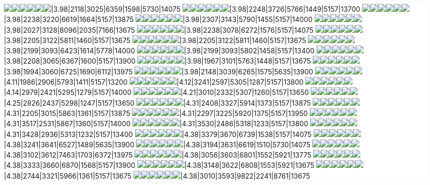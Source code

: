 ![](/item/3153.png)![](/item/3124.png)![](/item/6672.png)![](/item/3161.png)![](/item/1001.png)![](/item/1037.png)|3.98|2118|3025|6359|1598|5730|14075
![](/item/3153.png)![](/item/3124.png)![](/item/6672.png)![](/item/6695.png)![](/item/1001.png)![](/item/1038.png)|3.98|2248|3726|5766|1449|5157|13700
![](/item/3153.png)![](/item/3124.png)![](/item/6672.png)![](/item/3072.png)![](/item/1001.png)![](/item/1037.png)|3.98|2238|3220|6619|1664|5157|13875
![](/item/3153.png)![](/item/3124.png)![](/item/6672.png)![](/item/3004.png)![](/item/1001.png)![](/item/1038.png)|3.98|2307|3143|5790|1455|5157|14000
![](/item/3153.png)![](/item/3124.png)![](/item/6672.png)![](/item/6673.png)![](/item/1001.png)![](/item/1037.png)|3.98|2027|3128|8096|2035|7166|13675
![](/item/3153.png)![](/item/3124.png)![](/item/6672.png)![](/item/3074.png)![](/item/1001.png)![](/item/1037.png)|3.98|2238|3078|6272|1576|5157|14075
![](/item/3153.png)![](/item/3124.png)![](/item/6672.png)![](/item/6693.png)![](/item/1001.png)![](/item/1037.png)|3.98|2205|3122|5811|1460|5157|13675
![](/item/3153.png)![](/item/3124.png)![](/item/6672.png)![](/item/6696.png)![](/item/1001.png)![](/item/1037.png)|3.98|2205|3122|5811|1460|5157|13675
![](/item/3153.png)![](/item/3124.png)![](/item/6672.png)![](/item/3814.png)![](/item/1001.png)![](/item/1038.png)|3.98|2199|3093|6423|1614|5778|14000
![](/item/3153.png)![](/item/3124.png)![](/item/6672.png)![](/item/3179.png)![](/item/1001.png)![](/item/1038.png)|3.98|2199|3093|5802|1458|5157|13400
![](/item/3153.png)![](/item/3124.png)![](/item/6672.png)![](/item/3156.png)![](/item/1001.png)![](/item/1038.png)|3.98|2208|3065|6367|1600|5157|13900
![](/item/3153.png)![](/item/3124.png)![](/item/6672.png)![](/item/3139.png)![](/item/1001.png)![](/item/1037.png)|3.98|1967|3101|5763|1448|5157|13675
![](/item/3153.png)![](/item/3124.png)![](/item/6672.png)![](/item/3748.png)![](/item/1001.png)![](/item/1037.png)|3.98|1994|3060|6725|1690|6112|13975
![](/item/3153.png)![](/item/3124.png)![](/item/6672.png)![](/item/6609.png)![](/item/1001.png)![](/item/1038.png)|3.98|2148|3039|6265|1575|5635|13900
![](/item/3153.png)![](/item/3124.png)![](/item/6672.png)![](/item/3006.png)![](/item/1038.png)![](/item/1038.png)|4.11|1986|2906|5793|1411|5157|13200
![](/item/6672.png)![](/item/3124.png)![](/item/3036.png)![](/item/3095.png)![](/item/1001.png)![](/item/1038.png)|4.12|3241|2597|5305|1287|5157|13800
![](/item/6672.png)![](/item/3124.png)![](/item/3036.png)![](/item/3115.png)![](/item/1001.png)![](/item/1038.png)|4.14|2979|2421|5295|1279|5157|14000
![](/item/6672.png)![](/item/3124.png)![](/item/3036.png)![](/item/3046.png)![](/item/1038.png)![](/item/1036.png)|4.21|3010|2332|5307|1260|5157|13650
![](/item/6672.png)![](/item/3124.png)![](/item/3036.png)![](/item/3085.png)![](/item/1038.png)![](/item/1036.png)|4.25|2826|2437|5298|1247|5157|13650
![](/item/3153.png)![](/item/3124.png)![](/item/3091.png)![](/item/3033.png)![](/item/1001.png)![](/item/1037.png)|4.31|2408|3327|5914|1373|5157|13875
![](/item/3153.png)![](/item/3124.png)![](/item/3091.png)![](/item/6676.png)![](/item/1001.png)![](/item/1037.png)|4.31|2205|3015|5863|1361|5157|13875
![](/item/3153.png)![](/item/3124.png)![](/item/3085.png)![](/item/3033.png)![](/item/1038.png)![](/item/1036.png)|4.31|2297|3225|5920|1375|5157|13950
![](/item/6672.png)![](/item/3124.png)![](/item/3036.png)![](/item/3072.png)![](/item/1001.png)![](/item/1038.png)|4.31|3517|2531|5867|1360|5157|14000
![](/item/6672.png)![](/item/3124.png)![](/item/3036.png)![](/item/6676.png)![](/item/1001.png)![](/item/1038.png)|4.31|3530|2486|5318|1233|5157|13800
![](/item/6672.png)![](/item/3124.png)![](/item/3036.png)![](/item/6695.png)![](/item/1001.png)![](/item/1038.png)|4.31|3428|2936|5313|1232|5157|13400
![](/item/3153.png)![](/item/3124.png)![](/item/3036.png)![](/item/3074.png)![](/item/1001.png)![](/item/1037.png)|4.38|3379|3670|6739|1538|5157|14075
![](/item/3153.png)![](/item/3124.png)![](/item/3036.png)![](/item/6609.png)![](/item/1001.png)![](/item/1038.png)|4.38|3241|3641|6527|1489|5635|13900
![](/item/3153.png)![](/item/3124.png)![](/item/3036.png)![](/item/3161.png)![](/item/1001.png)![](/item/1037.png)|4.38|3194|3631|6619|1510|5730|14075
![](/item/3153.png)![](/item/3124.png)![](/item/3036.png)![](/item/6333.png)![](/item/1001.png)![](/item/1037.png)|4.38|3102|3612|7463|1703|6372|13975
![](/item/3153.png)![](/item/3124.png)![](/item/3036.png)![](/item/3071.png)![](/item/1001.png)![](/item/1037.png)|4.38|3056|3603|6801|1552|5921|13775
![](/item/3153.png)![](/item/3124.png)![](/item/3036.png)![](/item/3156.png)![](/item/1001.png)![](/item/1038.png)|4.38|3333|3660|6870|1568|5157|13900
![](/item/3153.png)![](/item/3124.png)![](/item/3036.png)![](/item/3181.png)![](/item/1001.png)![](/item/1037.png)|4.38|3148|3622|6808|1553|5921|13675
![](/item/3153.png)![](/item/3124.png)![](/item/6676.png)![](/item/3033.png)![](/item/1001.png)![](/item/1037.png)|4.38|2744|3321|5966|1361|5157|13675
![](/item/3153.png)![](/item/3124.png)![](/item/3036.png)![](/item/3026.png)![](/item/1001.png)![](/item/1037.png)|4.38|3010|3593|9822|2241|8761|13675
